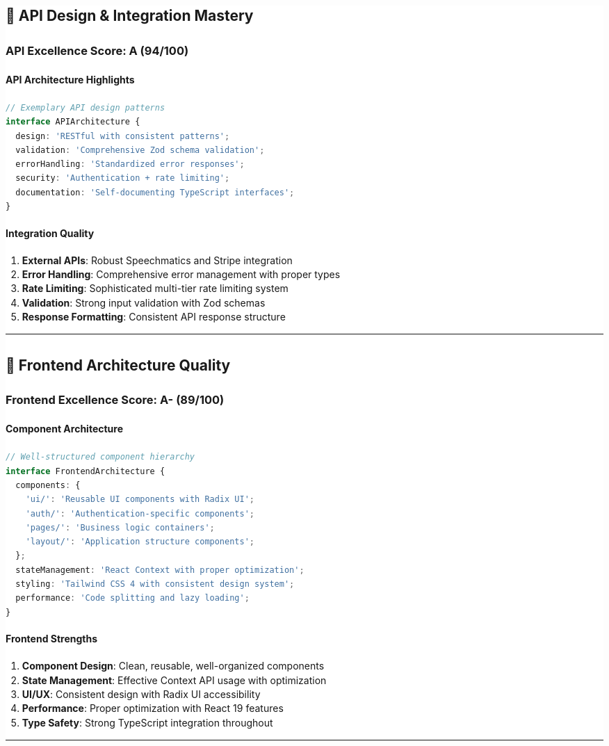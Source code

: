 
## 🚀 API Design & Integration Mastery

### API Excellence Score: **A (94/100)**

#### API Architecture Highlights

```typescript
// Exemplary API design patterns
interface APIArchitecture {
  design: 'RESTful with consistent patterns';
  validation: 'Comprehensive Zod schema validation';
  errorHandling: 'Standardized error responses';
  security: 'Authentication + rate limiting';
  documentation: 'Self-documenting TypeScript interfaces';
}
```

#### Integration Quality

1. **External APIs**: Robust Speechmatics and Stripe integration
2. **Error Handling**: Comprehensive error management with proper types
3. **Rate Limiting**: Sophisticated multi-tier rate limiting system
4. **Validation**: Strong input validation with Zod schemas
5. **Response Formatting**: Consistent API response structure

---

## 🎨 Frontend Architecture Quality

### Frontend Excellence Score: **A- (89/100)**

#### Component Architecture

```typescript
// Well-structured component hierarchy
interface FrontendArchitecture {
  components: {
    'ui/': 'Reusable UI components with Radix UI';
    'auth/': 'Authentication-specific components';
    'pages/': 'Business logic containers';
    'layout/': 'Application structure components';
  };
  stateManagement: 'React Context with proper optimization';
  styling: 'Tailwind CSS 4 with consistent design system';
  performance: 'Code splitting and lazy loading';
}
```

#### Frontend Strengths

1. **Component Design**: Clean, reusable, well-organized components
2. **State Management**: Effective Context API usage with optimization
3. **UI/UX**: Consistent design with Radix UI accessibility
4. **Performance**: Proper optimization with React 19 features
5. **Type Safety**: Strong TypeScript integration throughout

---